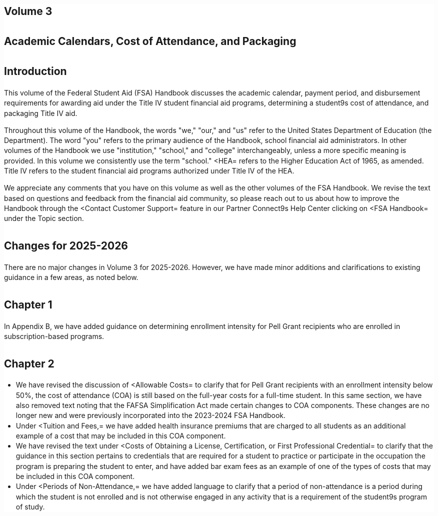 ## Volume	3

## Academic	Calendars,	Cost	of	Attendance,	and Packaging

## Introduction

This	volume	of	the	Federal	Student	Aid	(FSA)	Handbook	discusses	the	academic	calendar,	payment	period,	and disbursement	requirements	for	awarding	aid	under	the	Title	IV	student	financial	aid	programs,	determining	a	student9s cost	of	attendance,	and	packaging	Title	IV	aid.

Throughout	this	volume	of	the	Handbook,	the	words	"we,"	"our,"	and	"us"	refer	to	the	United	States	Department	of Education	(the	Department).	The	word	"you"	refers	to	the	primary	audience	of	the	Handbook,	school	financial	aid administrators.	In	other	volumes	of	the	Handbook	we	use	"institution,"	"school,"	and	"college"	interchangeably,	unless	a more	specific	meaning	is	provided.	In	this	volume	we	consistently	use	the	term	"school."	&lt;HEA=	refers	to	the	Higher Education	Act	of	1965,	as	amended.	Title	IV	refers	to	the	student	financial	aid	programs	authorized	under	Title	IV	of	the HEA.

We	appreciate	any	comments	that	you	have	on	this	volume	as	well	as	the	other	volumes	of	the	FSA	Handbook.	We	revise the	text	based	on	questions	and	feedback	from	the	financial	aid	community,	so	please	reach	out	to	us	about	how	to improve	the	Handbook	through	the	&lt;Contact	Customer	Support=	feature	in	our	Partner	Connect9s	Help	Center	clicking	on &lt;FSA	Handbook=	under	the	Topic	section.

## Changes	for	2025-2026

There	are	no	major	changes	in	Volume	3	for	2025-2026.	However,	we	have	made	minor	additions	and	clarifications	to existing	guidance	in	a	few	areas,	as	noted	below.

## Chapter	1

In	Appendix	B,	we	have	added	guidance	on	determining	enrollment	intensity	for	Pell	Grant	recipients	who	are	enrolled	in subscription-based	programs.

## Chapter	2

- We	have	revised	the	discussion	of	&lt;Allowable	Costs=	to	clarify	that	for	Pell	Grant	recipients	with	an	enrollment intensity	below	50%,	the	cost	of	attendance	(COA)	is	still	based	on	the	full-year	costs	for	a	full-time	student.	In	this same	section,	we	have	also	removed	text	noting	that	the	FAFSA	Simplification	Act	made	certain	changes	to	COA components.	These	changes	are	no	longer	new	and	were	previously	incorporated	into	the	2023-2024	FSA	Handbook.
- Under	&lt;Tuition	and	Fees,=	we	have	added	health	insurance	premiums	that	are	charged	to	all	students	as	an additional	example	of	a	cost	that	may	be	included	in	this	COA	component.
- We	have	revised	the	text	under	&lt;Costs	of	Obtaining	a	License,	Certification,	or	First	Professional	Credential=	to	clarify that	the	guidance	in	this	section	pertains	to	credentials	that	are	required	for	a	student	to	practice	or	participate	in the	occupation	the	program	is	preparing	the	student	to	enter,	and	have	added	bar	exam	fees	as	an	example	of	one of	the	types	of	costs	that	may	be	included	in	this	COA	component.
- Under	&lt;Periods	of	Non-Attendance,=	we	have	added	language	to	clarify	that	a	period	of	non-attendance	is	a	period during	which	the	student	is	not	enrolled	and	is	not	otherwise	engaged	in	any	activity	that	is	a	requirement	of	the student9s	program	of	study.
